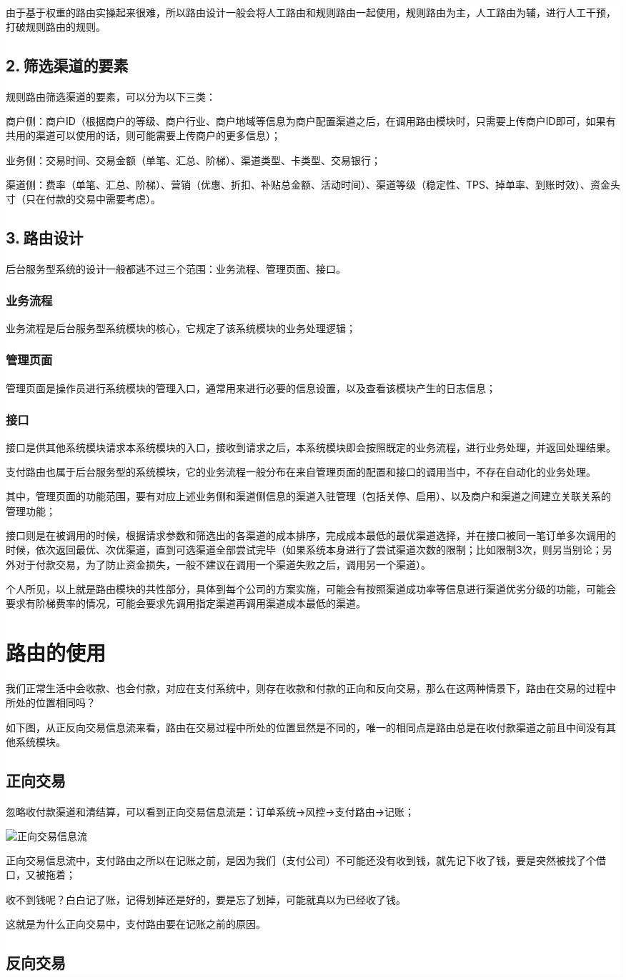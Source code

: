 由于基于权重的路由实操起来很难，所以路由设计一般会将人工路由和规则路由一起使用，规则路由为主，人工路由为辅，进行人工干预，打破规则路由的规则。

## 2. 筛选渠道的要素

规则路由筛选渠道的要素，可以分为以下三类：

商户侧：商户ID（根据商户的等级、商户行业、商户地域等信息为商户配置渠道之后，在调用路由模块时，只需要上传商户ID即可，如果有共用的渠道可以使用的话，则可能需要上传商户的更多信息）；

业务侧：交易时间、交易金额（单笔、汇总、阶梯）、渠道类型、卡类型、交易银行；

渠道侧：费率（单笔、汇总、阶梯）、营销（优惠、折扣、补贴总金额、活动时间）、渠道等级（稳定性、TPS、掉单率、到账时效）、资金头寸（只在付款的交易中需要考虑）。

## 3. 路由设计

后台服务型系统的设计一般都逃不过三个范围：业务流程、管理页面、接口。

### 业务流程

业务流程是后台服务型系统模块的核心，它规定了该系统模块的业务处理逻辑；

### 管理页面

管理页面是操作员进行系统模块的管理入口，通常用来进行必要的信息设置，以及查看该模块产生的日志信息；

### 接口

接口是供其他系统模块请求本系统模块的入口，接收到请求之后，本系统模块即会按照既定的业务流程，进行业务处理，并返回处理结果。

支付路由也属于后台服务型的系统模块，它的业务流程一般分布在来自管理页面的配置和接口的调用当中，不存在自动化的业务处理。

其中，管理页面的功能范围，要有对应上述业务侧和渠道侧信息的渠道入驻管理（包括关停、启用）、以及商户和渠道之间建立关联关系的管理功能；

接口则是在被调用的时候，根据请求参数和筛选出的各渠道的成本排序，完成成本最低的最优渠道选择，并在接口被同一笔订单多次调用的时候，依次返回最优、次优渠道，直到可选渠道全部尝试完毕（如果系统本身进行了尝试渠道次数的限制；比如限制3次，则另当别论；另外对于付款交易，为了防止资金损失，一般不建议在调用一个渠道失败之后，调用另一个渠道）。

个人所见，以上就是路由模块的共性部分，具体到每个公司的方案实施，可能会有按照渠道成功率等信息进行渠道优劣分级的功能，可能会要求有阶梯费率的情况，可能会要求先调用指定渠道再调用渠道成本最低的渠道。

# 路由的使用

我们正常生活中会收款、也会付款，对应在支付系统中，则存在收款和付款的正向和反向交易，那么在这两种情景下，路由在交易的过程中所处的位置相同吗？

如下图，从正反向交易信息流来看，路由在交易过程中所处的位置显然是不同的，唯一的相同点是路由总是在收付款渠道之前且中间没有其他系统模块。

## 正向交易

忽略收付款渠道和清结算，可以看到正向交易信息流是：订单系统→风控→支付路由→记账；

![正向交易信息流](http://image.woshipm.com/wp-files/2019/06/n3FkWae31GGJBCJVuuPp.png)

正向交易信息流中，支付路由之所以在记账之前，是因为我们（支付公司）不可能还没有收到钱，就先记下收了钱，要是突然被找了个借口，又被拖着；

收不到钱呢？白白记了账，记得划掉还是好的，要是忘了划掉，可能就真以为已经收了钱。

这就是为什么正向交易中，支付路由要在记账之前的原因。

## 反向交易
